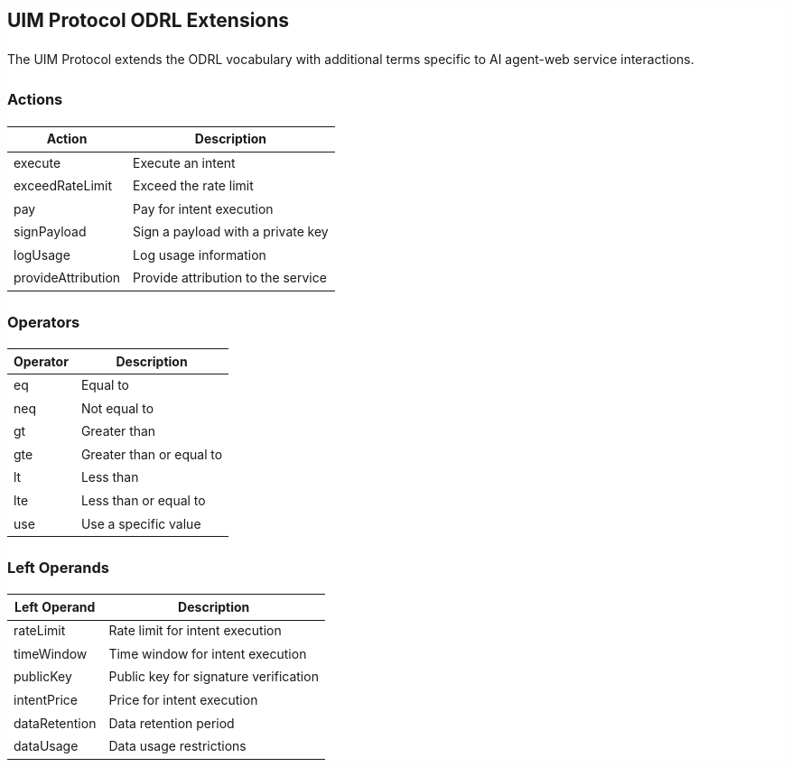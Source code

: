 ## UIM Protocol ODRL Extensions

The UIM Protocol extends the ODRL vocabulary with additional terms specific to AI agent-web service interactions.

### Actions

| Action | Description |
|--------|-------------|
| execute | Execute an intent |
| exceedRateLimit | Exceed the rate limit |
| pay | Pay for intent execution |
| signPayload | Sign a payload with a private key |
| logUsage | Log usage information |
| provideAttribution | Provide attribution to the service |

### Operators

| Operator | Description |
|----------|-------------|
| eq | Equal to |
| neq | Not equal to |
| gt | Greater than |
| gte | Greater than or equal to |
| lt | Less than |
| lte | Less than or equal to |
| use | Use a specific value |

### Left Operands

| Left Operand | Description |
|--------------|-------------|
| rateLimit | Rate limit for intent execution |
| timeWindow | Time window for intent execution |
| publicKey | Public key for signature verification |
| intentPrice | Price for intent execution |
| dataRetention | Data retention period |
| dataUsage | Data usage restrictions |
